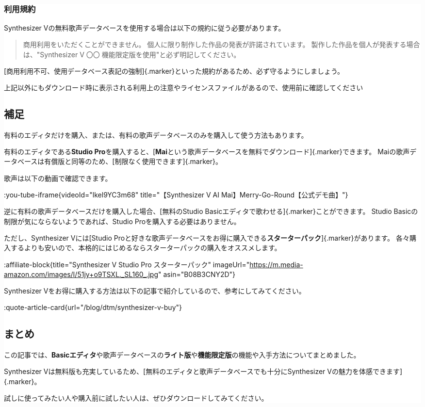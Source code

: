 ### 利用規約

Synthesizer Vの無料歌声データベースを使用する場合は以下の規約に従う必要があります。

> 商用利用をいただくことができません。
> 個人に限り制作した作品の発表が許諾されています。
> 製作した作品を個人が発表する場合は、"Synthesizer V 〇〇 機能限定版を使用"と必ず明記してください。

[商用利用不可、使用データベース表記の強制]{.marker}といった規約があるため、必ず守るようにしましょう。

上記以外にもダウンロード時に表示される利用上の注意やライセンスファイルがあるので、使用前に確認してください

## 補足

有料のエディタだけを購入、または、有料の歌声データベースのみを購入して使う方法もあります。

有料のエディタである**Studio Pro**を購入すると、[**Mai**という歌声データベースを無料でダウンロード]{.marker}できます。
Maiの歌声データベースは有償版と同等のため、[制限なく使用できます]{.marker}。

歌声は以下の動画で確認できます。

:you-tube-iframe{videoId="lkel9YC3m68" title="【Synthesizer V AI Mai】Merry-Go-Round【公式デモ曲】"}

逆に有料の歌声データベースだけを購入した場合、[無料のStudio Basicエディタで歌わせる]{.marker}ことができます。
Studio Basicの制限が気にならないようであれば、Studio Proを購入する必要はありません。

ただし、Synthesizer Vには[Studio Proと好きな歌声データベースをお得に購入できる**スターターパック**]{.marker}があります。
各々購入するよりも安いので、本格的にはじめるならスターターパックの購入をオススメします。

:affiliate-block{title="Synthesizer V Studio Pro スターターパック" imageUrl="https://m.media-amazon.com/images/I/51jy+o9TSXL._SL160_.jpg" asin="B08B3CNY2D"}

Synthesizer Vをお得に購入する方法は以下の記事で紹介しているので、参考にしてみてください。

:quote-article-card{url="/blog/dtm/synthesizer-v-buy"}

## まとめ

この記事では、**Basicエディタ**や歌声データベースの**ライト版**や**機能限定版**の機能や入手方法についてまとめました。

Synthesizer Vは無料版も充実しているため、[無料のエディタと歌声データベースでも十分にSynthesizer Vの魅力を体感できます]{.marker}。

試しに使ってみたい人や購入前に試したい人は、ぜひダウンロードしてみてください。

<DtmSynthesizerVAffiliateBlocks></DtmSynthesizerVAffiliateBlocks>

<DtmSynthesizerVAmazonSearch></DtmSynthesizerVAmazonSearch>

<DtmSynthesizerVDlSiteSearch></DtmSynthesizerVDlSiteSearch>
